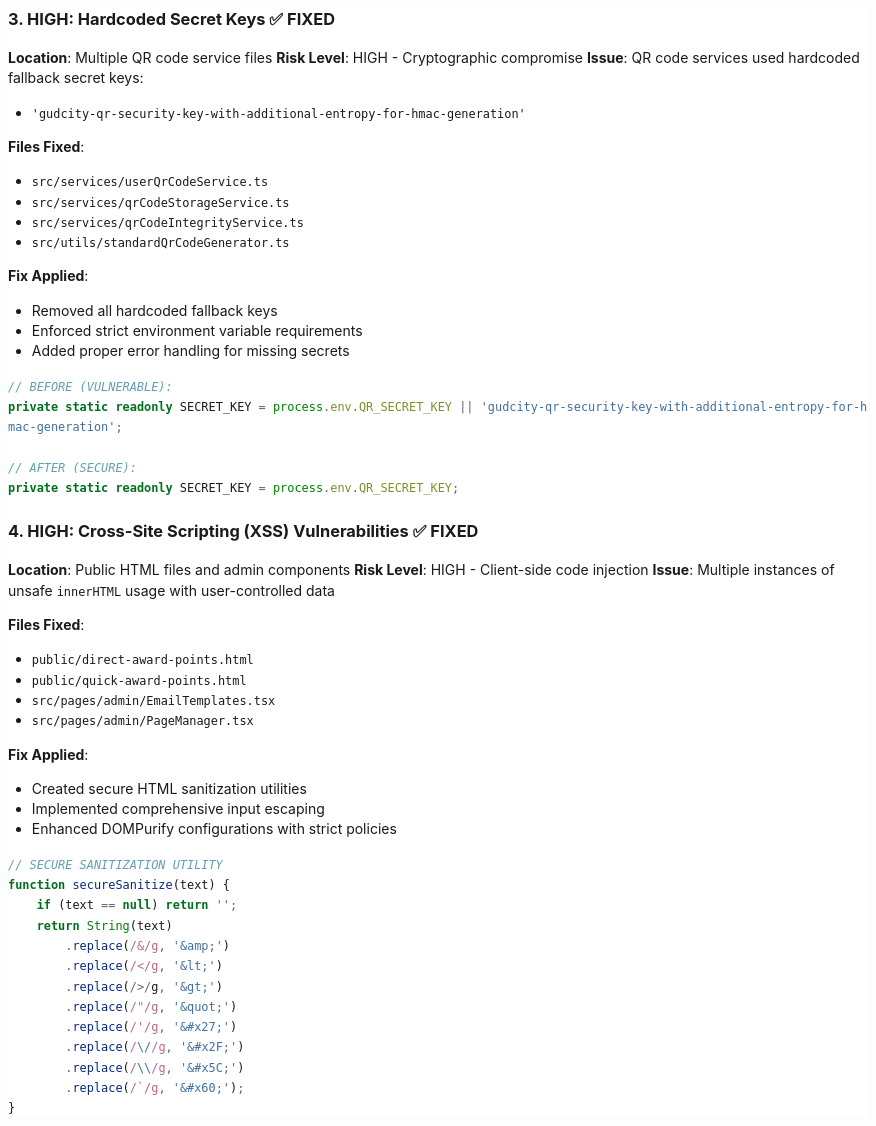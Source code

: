### 3. **HIGH: Hardcoded Secret Keys** ✅ FIXED
**Location**: Multiple QR code service files
**Risk Level**: HIGH - Cryptographic compromise
**Issue**: QR code services used hardcoded fallback secret keys:
- `'gudcity-qr-security-key-with-additional-entropy-for-hmac-generation'`

**Files Fixed**:
- `src/services/userQrCodeService.ts`
- `src/services/qrCodeStorageService.ts`
- `src/services/qrCodeIntegrityService.ts`
- `src/utils/standardQrCodeGenerator.ts`

**Fix Applied**:
- Removed all hardcoded fallback keys
- Enforced strict environment variable requirements
- Added proper error handling for missing secrets

```typescript
// BEFORE (VULNERABLE):
private static readonly SECRET_KEY = process.env.QR_SECRET_KEY || 'gudcity-qr-security-key-with-additional-entropy-for-hmac-generation';

// AFTER (SECURE):
private static readonly SECRET_KEY = process.env.QR_SECRET_KEY;
```

### 4. **HIGH: Cross-Site Scripting (XSS) Vulnerabilities** ✅ FIXED
**Location**: Public HTML files and admin components
**Risk Level**: HIGH - Client-side code injection
**Issue**: Multiple instances of unsafe `innerHTML` usage with user-controlled data

**Files Fixed**:
- `public/direct-award-points.html`
- `public/quick-award-points.html`
- `src/pages/admin/EmailTemplates.tsx`
- `src/pages/admin/PageManager.tsx`

**Fix Applied**:
- Created secure HTML sanitization utilities
- Implemented comprehensive input escaping
- Enhanced DOMPurify configurations with strict policies

```javascript
// SECURE SANITIZATION UTILITY
function secureSanitize(text) {
    if (text == null) return '';
    return String(text)
        .replace(/&/g, '&amp;')
        .replace(/</g, '&lt;')
        .replace(/>/g, '&gt;')
        .replace(/"/g, '&quot;')
        .replace(/'/g, '&#x27;')
        .replace(/\//g, '&#x2F;')
        .replace(/\\/g, '&#x5C;')
        .replace(/`/g, '&#x60;');
}
```
